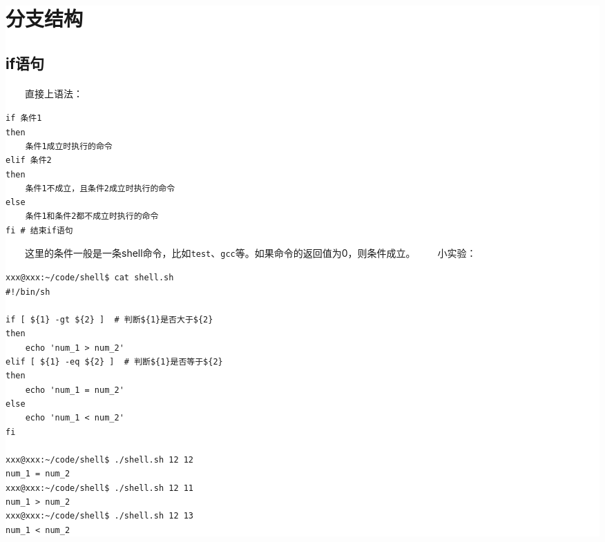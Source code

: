 # 分支结构
## if语句
&emsp;&emsp;直接上语法：
```shell
if 条件1
then
	条件1成立时执行的命令
elif 条件2
then
	条件1不成立，且条件2成立时执行的命令
else
	条件1和条件2都不成立时执行的命令
fi # 结束if语句
```
&emsp;&emsp;这里的条件一般是一条shell命令，比如`test`、`gcc`等。如果命令的返回值为0，则条件成立。
&emsp;&emsp;小实验：
```shell
xxx@xxx:~/code/shell$ cat shell.sh 
#!/bin/sh

if [ ${1} -gt ${2} ]  # 判断${1}是否大于${2}
then
	echo 'num_1 > num_2'
elif [ ${1} -eq ${2} ]  # 判断${1}是否等于${2}
then
	echo 'num_1 = num_2'
else
	echo 'num_1 < num_2'
fi

xxx@xxx:~/code/shell$ ./shell.sh 12 12
num_1 = num_2
xxx@xxx:~/code/shell$ ./shell.sh 12 11
num_1 > num_2
xxx@xxx:~/code/shell$ ./shell.sh 12 13
num_1 < num_2
```
